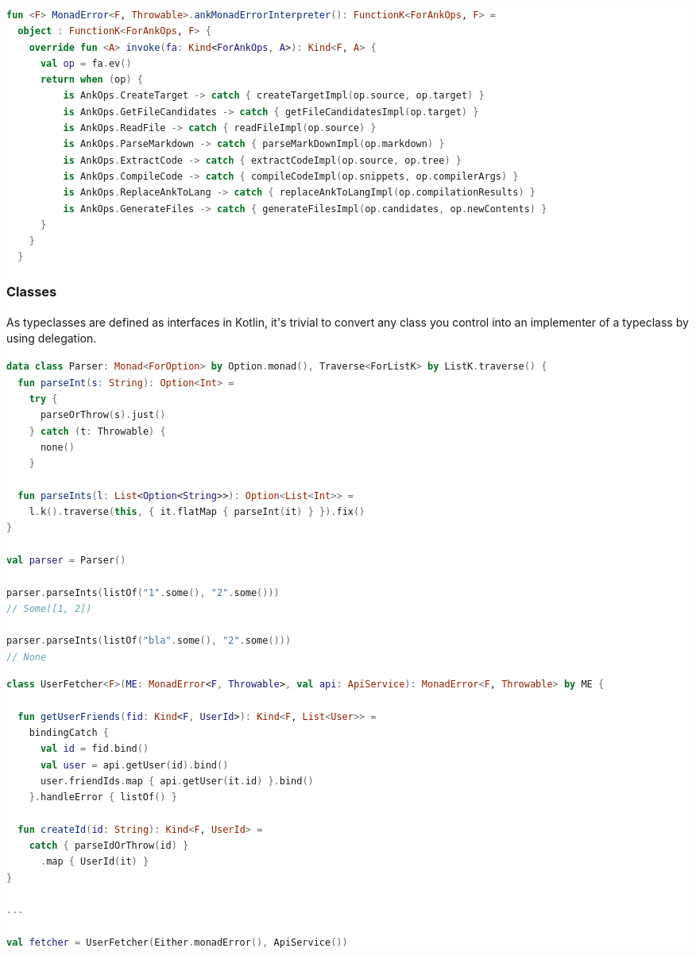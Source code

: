 ```kotlin
fun <F> MonadError<F, Throwable>.ankMonadErrorInterpreter(): FunctionK<ForAnkOps, F> =
  object : FunctionK<ForAnkOps, F> {
    override fun <A> invoke(fa: Kind<ForAnkOps, A>): Kind<F, A> {
      val op = fa.ev()
      return when (op) {
          is AnkOps.CreateTarget -> catch { createTargetImpl(op.source, op.target) }
          is AnkOps.GetFileCandidates -> catch { getFileCandidatesImpl(op.target) }
          is AnkOps.ReadFile -> catch { readFileImpl(op.source) }
          is AnkOps.ParseMarkdown -> catch { parseMarkDownImpl(op.markdown) }
          is AnkOps.ExtractCode -> catch { extractCodeImpl(op.source, op.tree) }
          is AnkOps.CompileCode -> catch { compileCodeImpl(op.snippets, op.compilerArgs) }
          is AnkOps.ReplaceAnkToLang -> catch { replaceAnkToLangImpl(op.compilationResults) }
          is AnkOps.GenerateFiles -> catch { generateFilesImpl(op.candidates, op.newContents) }
      }
    }
  }
```

### Classes

As typeclasses are defined as interfaces in Kotlin, it's trivial to convert any class you control into an implementer of a typeclass by using delegation.

```kotlin
data class Parser: Monad<ForOption> by Option.monad(), Traverse<ForListK> by ListK.traverse() {
  fun parseInt(s: String): Option<Int> =
    try {
      parseOrThrow(s).just()
    } catch (t: Throwable) {
      none()
    }

  fun parseInts(l: List<Option<String>>): Option<List<Int>> =
    l.k().traverse(this, { it.flatMap { parseInt(it) } }).fix()
}

val parser = Parser()

parser.parseInts(listOf("1".some(), "2".some()))
// Some([1, 2])

parser.parseInts(listOf("bla".some(), "2".some()))
// None
```

```kotlin
class UserFetcher<F>(ME: MonadError<F, Throwable>, val api: ApiService): MonadError<F, Throwable> by ME {

  fun getUserFriends(fid: Kind<F, UserId>): Kind<F, List<User>> =
    bindingCatch {
      val id = fid.bind()
      val user = api.getUser(id).bind()
      user.friendIds.map { api.getUser(it.id) }.bind()
    }.handleError { listOf() }

  fun createId(id: String): Kind<F, UserId> =
    catch { parseIdOrThrow(id) }
      .map { UserId(it) }
}

...

val fetcher = UserFetcher(Either.monadError(), ApiService())

```